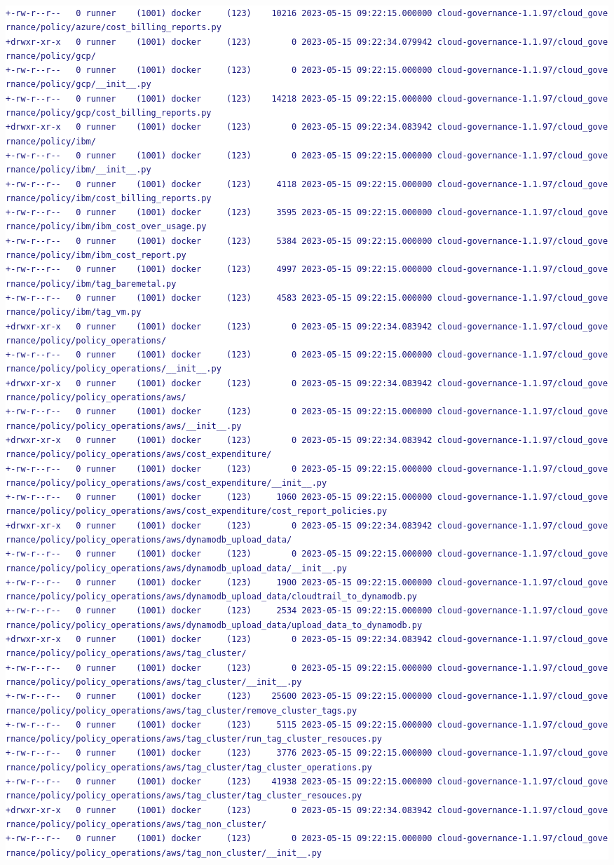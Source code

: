 ```diff
+-rw-r--r--   0 runner    (1001) docker     (123)    10216 2023-05-15 09:22:15.000000 cloud-governance-1.1.97/cloud_governance/policy/azure/cost_billing_reports.py
+drwxr-xr-x   0 runner    (1001) docker     (123)        0 2023-05-15 09:22:34.079942 cloud-governance-1.1.97/cloud_governance/policy/gcp/
+-rw-r--r--   0 runner    (1001) docker     (123)        0 2023-05-15 09:22:15.000000 cloud-governance-1.1.97/cloud_governance/policy/gcp/__init__.py
+-rw-r--r--   0 runner    (1001) docker     (123)    14218 2023-05-15 09:22:15.000000 cloud-governance-1.1.97/cloud_governance/policy/gcp/cost_billing_reports.py
+drwxr-xr-x   0 runner    (1001) docker     (123)        0 2023-05-15 09:22:34.083942 cloud-governance-1.1.97/cloud_governance/policy/ibm/
+-rw-r--r--   0 runner    (1001) docker     (123)        0 2023-05-15 09:22:15.000000 cloud-governance-1.1.97/cloud_governance/policy/ibm/__init__.py
+-rw-r--r--   0 runner    (1001) docker     (123)     4118 2023-05-15 09:22:15.000000 cloud-governance-1.1.97/cloud_governance/policy/ibm/cost_billing_reports.py
+-rw-r--r--   0 runner    (1001) docker     (123)     3595 2023-05-15 09:22:15.000000 cloud-governance-1.1.97/cloud_governance/policy/ibm/ibm_cost_over_usage.py
+-rw-r--r--   0 runner    (1001) docker     (123)     5384 2023-05-15 09:22:15.000000 cloud-governance-1.1.97/cloud_governance/policy/ibm/ibm_cost_report.py
+-rw-r--r--   0 runner    (1001) docker     (123)     4997 2023-05-15 09:22:15.000000 cloud-governance-1.1.97/cloud_governance/policy/ibm/tag_baremetal.py
+-rw-r--r--   0 runner    (1001) docker     (123)     4583 2023-05-15 09:22:15.000000 cloud-governance-1.1.97/cloud_governance/policy/ibm/tag_vm.py
+drwxr-xr-x   0 runner    (1001) docker     (123)        0 2023-05-15 09:22:34.083942 cloud-governance-1.1.97/cloud_governance/policy/policy_operations/
+-rw-r--r--   0 runner    (1001) docker     (123)        0 2023-05-15 09:22:15.000000 cloud-governance-1.1.97/cloud_governance/policy/policy_operations/__init__.py
+drwxr-xr-x   0 runner    (1001) docker     (123)        0 2023-05-15 09:22:34.083942 cloud-governance-1.1.97/cloud_governance/policy/policy_operations/aws/
+-rw-r--r--   0 runner    (1001) docker     (123)        0 2023-05-15 09:22:15.000000 cloud-governance-1.1.97/cloud_governance/policy/policy_operations/aws/__init__.py
+drwxr-xr-x   0 runner    (1001) docker     (123)        0 2023-05-15 09:22:34.083942 cloud-governance-1.1.97/cloud_governance/policy/policy_operations/aws/cost_expenditure/
+-rw-r--r--   0 runner    (1001) docker     (123)        0 2023-05-15 09:22:15.000000 cloud-governance-1.1.97/cloud_governance/policy/policy_operations/aws/cost_expenditure/__init__.py
+-rw-r--r--   0 runner    (1001) docker     (123)     1060 2023-05-15 09:22:15.000000 cloud-governance-1.1.97/cloud_governance/policy/policy_operations/aws/cost_expenditure/cost_report_policies.py
+drwxr-xr-x   0 runner    (1001) docker     (123)        0 2023-05-15 09:22:34.083942 cloud-governance-1.1.97/cloud_governance/policy/policy_operations/aws/dynamodb_upload_data/
+-rw-r--r--   0 runner    (1001) docker     (123)        0 2023-05-15 09:22:15.000000 cloud-governance-1.1.97/cloud_governance/policy/policy_operations/aws/dynamodb_upload_data/__init__.py
+-rw-r--r--   0 runner    (1001) docker     (123)     1900 2023-05-15 09:22:15.000000 cloud-governance-1.1.97/cloud_governance/policy/policy_operations/aws/dynamodb_upload_data/cloudtrail_to_dynamodb.py
+-rw-r--r--   0 runner    (1001) docker     (123)     2534 2023-05-15 09:22:15.000000 cloud-governance-1.1.97/cloud_governance/policy/policy_operations/aws/dynamodb_upload_data/upload_data_to_dynamodb.py
+drwxr-xr-x   0 runner    (1001) docker     (123)        0 2023-05-15 09:22:34.083942 cloud-governance-1.1.97/cloud_governance/policy/policy_operations/aws/tag_cluster/
+-rw-r--r--   0 runner    (1001) docker     (123)        0 2023-05-15 09:22:15.000000 cloud-governance-1.1.97/cloud_governance/policy/policy_operations/aws/tag_cluster/__init__.py
+-rw-r--r--   0 runner    (1001) docker     (123)    25600 2023-05-15 09:22:15.000000 cloud-governance-1.1.97/cloud_governance/policy/policy_operations/aws/tag_cluster/remove_cluster_tags.py
+-rw-r--r--   0 runner    (1001) docker     (123)     5115 2023-05-15 09:22:15.000000 cloud-governance-1.1.97/cloud_governance/policy/policy_operations/aws/tag_cluster/run_tag_cluster_resouces.py
+-rw-r--r--   0 runner    (1001) docker     (123)     3776 2023-05-15 09:22:15.000000 cloud-governance-1.1.97/cloud_governance/policy/policy_operations/aws/tag_cluster/tag_cluster_operations.py
+-rw-r--r--   0 runner    (1001) docker     (123)    41938 2023-05-15 09:22:15.000000 cloud-governance-1.1.97/cloud_governance/policy/policy_operations/aws/tag_cluster/tag_cluster_resouces.py
+drwxr-xr-x   0 runner    (1001) docker     (123)        0 2023-05-15 09:22:34.083942 cloud-governance-1.1.97/cloud_governance/policy/policy_operations/aws/tag_non_cluster/
+-rw-r--r--   0 runner    (1001) docker     (123)        0 2023-05-15 09:22:15.000000 cloud-governance-1.1.97/cloud_governance/policy/policy_operations/aws/tag_non_cluster/__init__.py
```